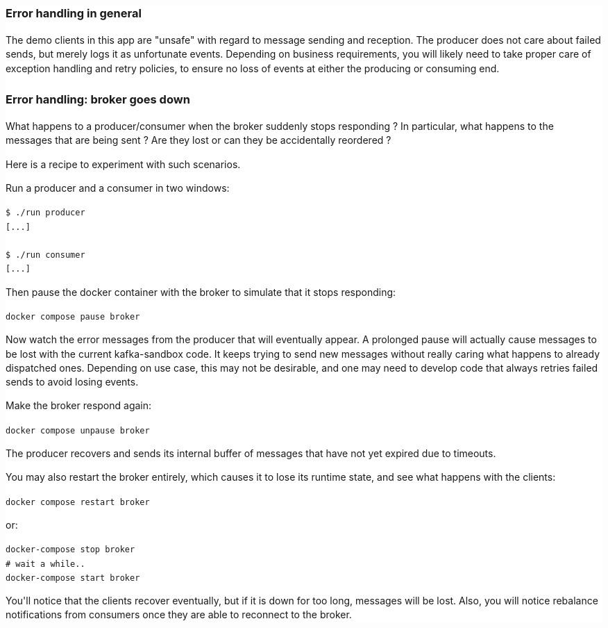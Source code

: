 
### Error handling in general

The demo clients in this app are "unsafe" with regard to message sending and
reception. The producer does not care about failed sends, but merely logs it as
unfortunate events. Depending on business requirements, you will likely need to
take proper care of exception handling and retry policies, to ensure no loss of
events at either the producing or consuming end.

### Error handling: broker goes down                   <a name="kafka-error-broker-down"/>

What happens to a producer/consumer when the broker suddenly stops responding ?
In particular, what happens to the messages that are being sent ? Are they lost
or can they be accidentally reordered ?

Here is a recipe to experiment with such scenarios.

Run a producer and a consumer in two windows:

    $ ./run producer
    [...]
    
    $ ./run consumer
    [...]
    
Then pause the docker container with the broker to simulate that it stops
responding:

    docker compose pause broker
    
Now watch the error messages from the producer that will eventually appear. A
prolonged pause will actually cause messages to be lost with the current
kafka-sandbox code. It keeps trying to send new messages without really caring
what happens to already dispatched ones. Depending on use case, this may not be
desirable, and one may need to develop code that always retries failed sends to
avoid losing events.

Make the broker respond again:

    docker compose unpause broker
    
The producer recovers and sends its internal buffer of messages that have not
yet expired due to timeouts.

You may also restart the broker entirely, which causes it to lose its runtime
state, and see what happens with the clients:

    docker compose restart broker
    
or:

    docker-compose stop broker
    # wait a while..
    docker-compose start broker

You'll notice that the clients recover eventually, but if it is down for too
long, messages will be lost. Also, you will notice rebalance notifications from
consumers once they are able to reconnect to the broker.


[1]: https://adoptium.net/temurin/releases/
[2]: https://maven.apache.org/
[3]: https://www.docker.com/
[4]: https://docs.docker.com/docker-for-windows/install/
[5]: https://docs.docker.com/compose/